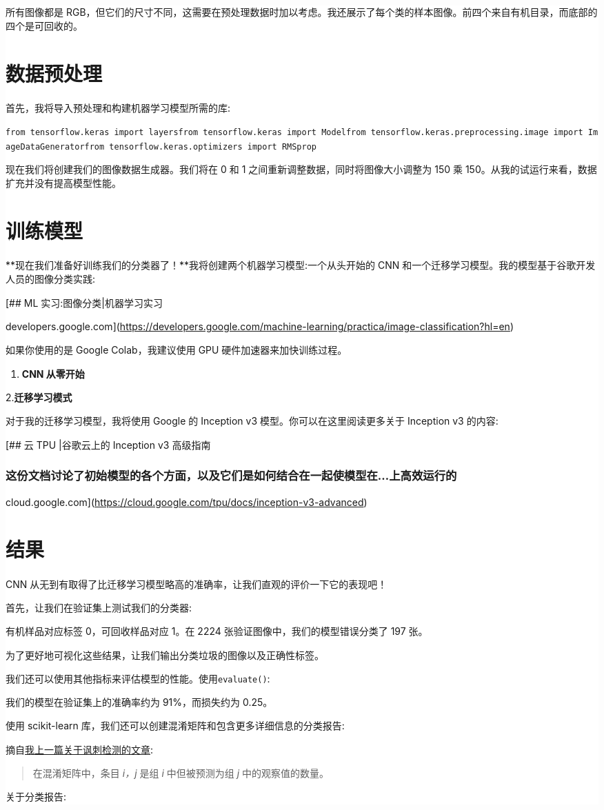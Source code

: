所有图像都是 RGB，但它们的尺寸不同，这需要在预处理数据时加以考虑。我还展示了每个类的样本图像。前四个来自有机目录，而底部的四个是可回收的。

# 数据预处理

首先，我将导入预处理和构建机器学习模型所需的库:

```
from tensorflow.keras import layersfrom tensorflow.keras import Modelfrom tensorflow.keras.preprocessing.image import ImageDataGeneratorfrom tensorflow.keras.optimizers import RMSprop
```

现在我们将创建我们的图像数据生成器。我们将在 0 和 1 之间重新调整数据，同时将图像大小调整为 150 乘 150。从我的试运行来看，数据扩充并没有提高模型性能。

# 训练模型

**现在我们准备好训练我们的分类器了！**我将创建两个机器学习模型:一个从头开始的 CNN 和一个迁移学习模型。我的模型基于谷歌开发人员的图像分类实践:

[](https://developers.google.com/machine-learning/practica/image-classification?hl=en) [## ML 实习:图像分类|机器学习实习

developers.google.com](https://developers.google.com/machine-learning/practica/image-classification?hl=en) 

如果你使用的是 Google Colab，我建议使用 GPU 硬件加速器来加快训练过程。

1.  **CNN 从零开始**

2.**迁移学习模式**

对于我的迁移学习模型，我将使用 Google 的 Inception v3 模型。你可以在这里阅读更多关于 Inception v3 的内容:

[](https://cloud.google.com/tpu/docs/inception-v3-advanced) [## 云 TPU |谷歌云上的 Inception v3 高级指南

### 这份文档讨论了初始模型的各个方面，以及它们是如何结合在一起使模型在…上高效运行的

cloud.google.com](https://cloud.google.com/tpu/docs/inception-v3-advanced) 

# 结果

CNN 从无到有取得了比迁移学习模型略高的准确率，让我们直观的评价一下它的表现吧！

首先，让我们在验证集上测试我们的分类器:

有机样品对应标签 0，可回收样品对应 1。在 2224 张验证图像中，我们的模型错误分类了 197 张。

为了更好地可视化这些结果，让我们输出分类垃圾的图像以及正确性标签。

我们还可以使用其他指标来评估模型的性能。使用`evaluate()`:

我们的模型在验证集上的准确率约为 91%，而损失约为 0.25。

使用 scikit-learn 库，我们还可以创建混淆矩阵和包含更多详细信息的分类报告:

摘自[我上一篇关于讽刺检测的文章](/m2mtechconnect/detecting-headline-sarcasm-with-machine-learning-4c3523104cdf):

> 在混淆矩阵中，条目 *i，j* 是组 *i* 中但被预测为组 *j* 中的观察值的数量。

关于分类报告:
